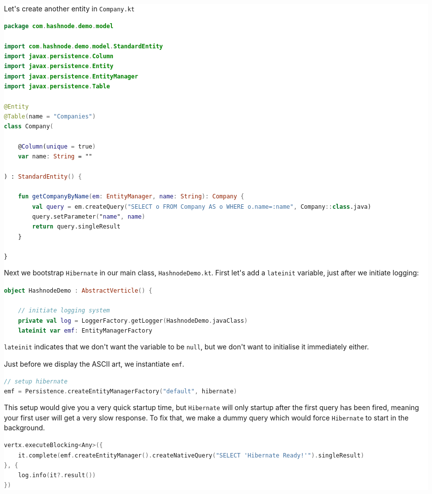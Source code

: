 Let's create another entity in `Company.kt`

```kotlin
package com.hashnode.demo.model

import com.hashnode.demo.model.StandardEntity
import javax.persistence.Column
import javax.persistence.Entity
import javax.persistence.EntityManager
import javax.persistence.Table

@Entity
@Table(name = "Companies")    
class Company(

    @Column(unique = true)
    var name: String = ""

) : StandardEntity() {

    fun getCompanyByName(em: EntityManager, name: String): Company {
        val query = em.createQuery("SELECT o FROM Company AS o WHERE o.name=:name", Company::class.java)
        query.setParameter("name", name)
        return query.singleResult
    }

}
```

Next we bootstrap `Hibernate` in our main class, `HashnodeDemo.kt`. First let's add a `lateinit` variable, just after we initiate logging:

```kotlin
object HashnodeDemo : AbstractVerticle() {

    // initiate logging system
    private val log = LoggerFactory.getLogger(HashnodeDemo.javaClass)
    lateinit var emf: EntityManagerFactory
```

`lateinit` indicates that we don't want the variable to be `null`, but we don't want to initialise it immediately either.

Just before we display the ASCII art, we instantiate `emf`.

```kotlin
// setup hibernate
emf = Persistence.createEntityManagerFactory("default", hibernate)
```

This setup would give you a very quick startup time, but `Hibernate` will only startup after the first query has been fired, meaning your first user will get a very slow response. To fix that, we make a dummy query which would force `Hibernate` to start in the background.

```kotlin
vertx.executeBlocking<Any>({
    it.complete(emf.createEntityManager().createNativeQuery("SELECT 'Hibernate Ready!'").singleResult)
}, {
    log.info(it?.result())
})
```
